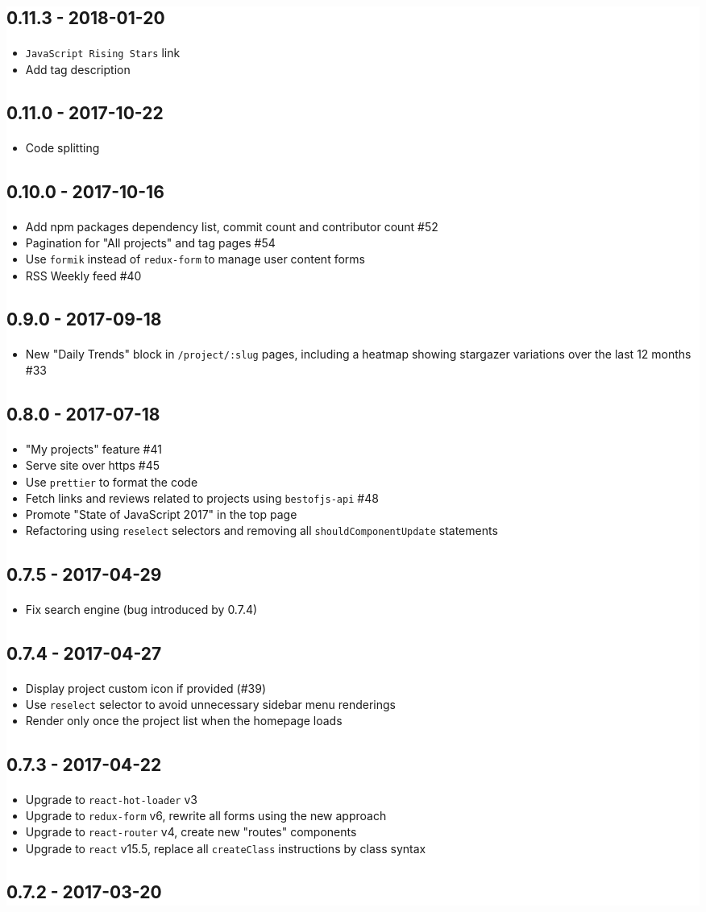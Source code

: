 ## 0.11.3 - 2018-01-20

- `JavaScript Rising Stars` link
- Add tag description

## 0.11.0 - 2017-10-22

- Code splitting

## 0.10.0 - 2017-10-16

- Add npm packages dependency list, commit count and contributor count #52
- Pagination for "All projects" and tag pages #54
- Use `formik` instead of `redux-form` to manage user content forms
- RSS Weekly feed #40

## 0.9.0 - 2017-09-18

- New "Daily Trends" block in `/project/:slug` pages, including a heatmap showing stargazer variations over the last 12 months #33

## 0.8.0 - 2017-07-18

- "My projects" feature #41
- Serve site over https #45
- Use `prettier` to format the code
- Fetch links and reviews related to projects using `bestofjs-api` #48
- Promote "State of JavaScript 2017" in the top page
- Refactoring using `reselect` selectors and removing all `shouldComponentUpdate` statements

## 0.7.5 - 2017-04-29

- Fix search engine (bug introduced by 0.7.4)

## 0.7.4 - 2017-04-27

- Display project custom icon if provided (#39)
- Use `reselect` selector to avoid unnecessary sidebar menu renderings
- Render only once the project list when the homepage loads

## 0.7.3 - 2017-04-22

- Upgrade to `react-hot-loader` v3
- Upgrade to `redux-form` v6, rewrite all forms using the new <Field> approach
- Upgrade to `react-router` v4, create new "routes" components
- Upgrade to `react` v15.5, replace all `createClass` instructions by class syntax

## 0.7.2 - 2017-03-20
